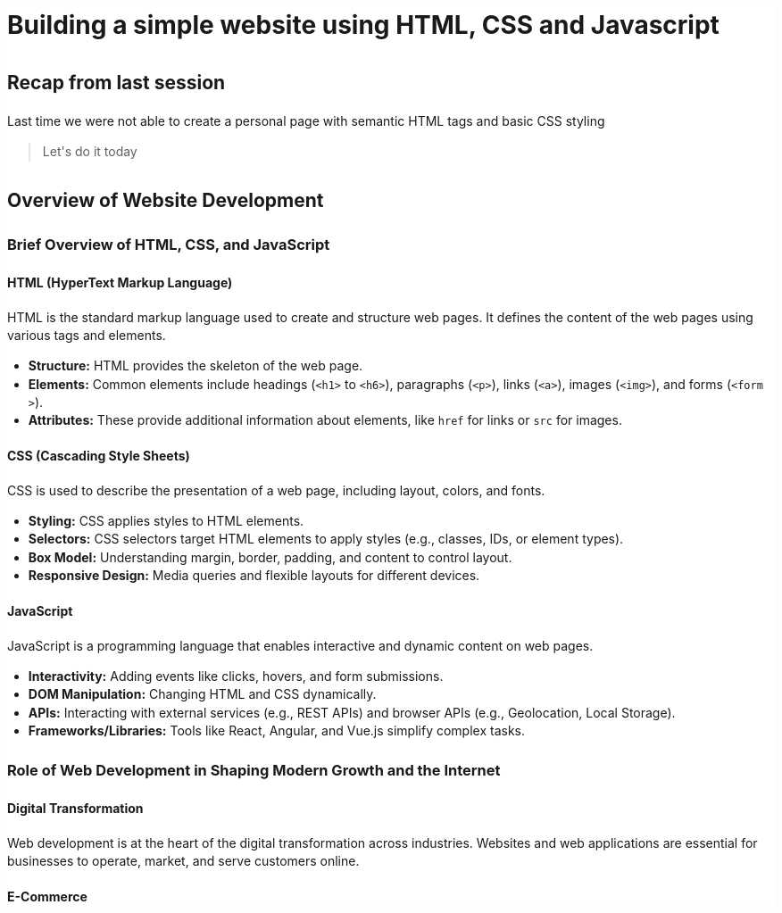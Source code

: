 # Building a simple website using HTML, CSS and Javascript

## Recap from last session

Last time we were not able to create a personal page with semantic HTML tags and basic CSS styling

> Let's do it today

## Overview of Website Development

### Brief Overview of HTML, CSS, and JavaScript

#### HTML (HyperText Markup Language)

HTML is the standard markup language used to create and structure web pages. It defines the content of the web pages using various tags and elements.

- **Structure:** HTML provides the skeleton of the web page.
- **Elements:** Common elements include headings (`<h1>` to `<h6>`), paragraphs (`<p>`), links (`<a>`), images (`<img>`), and forms (`<form>`).
- **Attributes:** These provide additional information about elements, like `href` for links or `src` for images.

#### CSS (Cascading Style Sheets)

CSS is used to describe the presentation of a web page, including layout, colors, and fonts.

- **Styling:** CSS applies styles to HTML elements.
- **Selectors:** CSS selectors target HTML elements to apply styles (e.g., classes, IDs, or element types).
- **Box Model:** Understanding margin, border, padding, and content to control layout.
- **Responsive Design:** Media queries and flexible layouts for different devices.

#### JavaScript

JavaScript is a programming language that enables interactive and dynamic content on web pages.

- **Interactivity:** Adding events like clicks, hovers, and form submissions.
- **DOM Manipulation:** Changing HTML and CSS dynamically.
- **APIs:** Interacting with external services (e.g., REST APIs) and browser APIs (e.g., Geolocation, Local Storage).
- **Frameworks/Libraries:** Tools like React, Angular, and Vue.js simplify complex tasks.

### Role of Web Development in Shaping Modern Growth and the Internet

#### Digital Transformation

Web development is at the heart of the digital transformation across industries. Websites and web applications are essential for businesses to operate, market, and serve customers online.

#### E-Commerce
